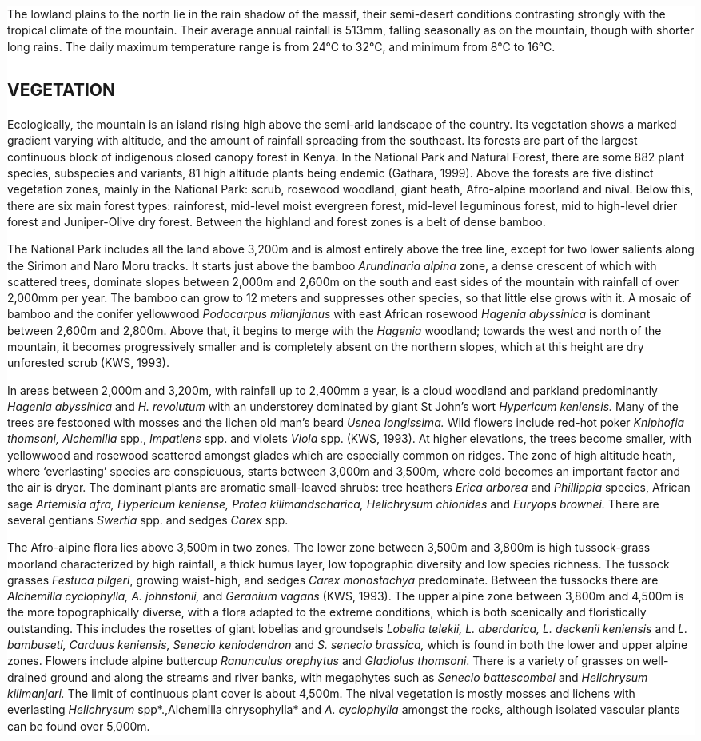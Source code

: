 The lowland plains to the north lie in the rain shadow of the massif, their semi-desert conditions contrasting strongly with the tropical climate of the mountain. Their average annual rainfall is 513mm, falling seasonally as on the mountain, though with shorter long rains. The daily maximum temperature range is from 24°C to 32°C, and minimum from 8°C to 16°C.

VEGETATION
----------

Ecologically, the mountain is an island rising high above the semi-arid landscape of the country. Its vegetation shows a marked gradient varying with altitude, and the amount of rainfall spreading from the southeast. Its forests are part of the largest continuous block of indigenous closed canopy forest in Kenya. In the National Park and Natural Forest, there are some 882 plant species, subspecies and variants, 81 high altitude plants being endemic (Gathara, 1999). Above the forests are five distinct vegetation zones, mainly in the National Park: scrub, rosewood woodland, giant heath, Afro-alpine moorland and nival. Below this, there are six main forest types: rainforest, mid-level moist evergreen forest, mid-level leguminous forest, mid to high-level drier forest and Juniper-Olive dry forest. Between the highland and forest zones is a belt of dense bamboo.

The National Park includes all the land above 3,200m and is almost entirely above the tree line, except for two lower salients along the Sirimon and Naro Moru tracks. It starts just above the bamboo *Arundinaria alpina* zone, a dense crescent of which with scattered trees, dominate slopes between 2,000m and 2,600m on the south and east sides of the mountain with rainfall of over 2,000mm per year. The bamboo can grow to 12 meters and suppresses other species, so that little else grows with it. A mosaic of bamboo and the conifer yellowwood *Podocarpus milanjianus* with east African rosewood *Hagenia abyssinica* is dominant between 2,600m and 2,800m. Above that, it begins to merge with the *Hagenia* woodland; towards the west and north of the mountain, it becomes progressively smaller and is completely absent on the northern slopes, which at this height are dry unforested scrub (KWS, 1993).

In areas between 2,000m and 3,200m, with rainfall up to 2,400mm a year, is a cloud woodland and parkland predominantly *Hagenia abyssinica* and *H. revolutum* with an understorey dominated by giant St John’s wort *Hypericum keniensis.* Many of the trees are festooned with mosses and the lichen old man’s beard *Usnea longissima.* Wild flowers include red-hot poker *Kniphofia thomsoni, Alchemilla* spp., *Impatiens* spp. and violets *Viola* spp. (KWS, 1993). At higher elevations, the trees become smaller, with yellowwood and rosewood scattered amongst glades which are especially common on ridges. The zone of high altitude heath, where ‘everlasting’ species are conspicuous, starts between 3,000m and 3,500m, where cold becomes an important factor and the air is dryer. The dominant plants are aromatic small-leaved shrubs: tree heathers *Erica arborea* and *Phillippia* species, African sage *Artemisia afra, Hypericum keniense, Protea kilimandscharica, Helichrysum chionides* and *Euryops brownei.* There are several gentians *Swertia* spp. and sedges *Carex* spp.

The Afro-alpine flora lies above 3,500m in two zones. The lower zone between 3,500m and 3,800m is high tussock-grass moorland characterized by high rainfall, a thick humus layer, low topographic diversity and low species richness. The tussock grasses *Festuca pilgeri*, growing waist-high, and sedges *Carex monostachya* predominate. Between the tussocks there are *Alchemilla cyclophylla, A. johnstonii,* and *Geranium vagans* (KWS, 1993). The upper alpine zone between 3,800m and 4,500m is the more topographically diverse, with a flora adapted to the extreme conditions, which is both scenically and floristically outstanding. This includes the rosettes of giant lobelias and groundsels *Lobelia telekii, L. aberdarica, L. deckenii keniensis* and *L. bambuseti, Carduus keniensis, Senecio keniodendron* and *S. senecio brassica,* which is found in both the lower and upper alpine zones. Flowers include alpine buttercup *Ranunculus orephytus* and *Gladiolus thomsoni*. There is a variety of grasses on well-drained ground and along the streams and river banks, with megaphytes such as *Senecio battescombei* and *Helichrysum kilimanjari.* The limit of continuous plant cover is about 4,500m. The nival vegetation is mostly mosses and lichens with everlasting *Helichrysum* spp*.,Alchemilla chrysophylla* and *A. cyclophylla* amongst the rocks, although isolated vascular plants can be found over 5,000m.
